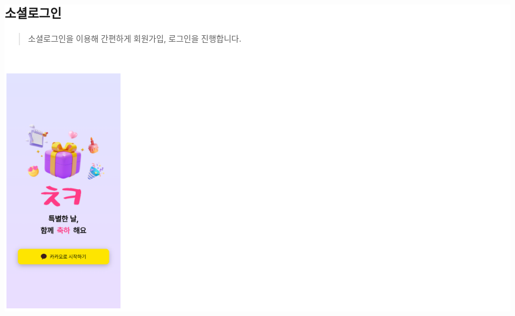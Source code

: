 ## 소셜로그인

> 소셜로그인을 이용해 간편하게 회원가입, 로그인을 진행합니다.

</br>

<img src="./images/소셜로그인.png" width="200" height="400"/>&nbsp; &nbsp;
